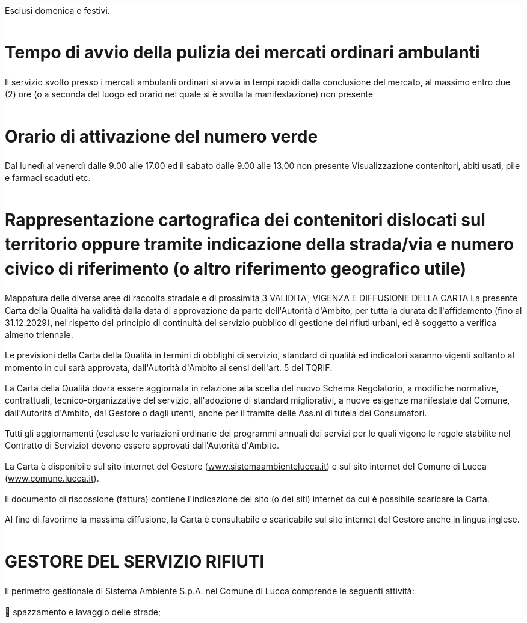 Esclusi domenica e festivi.

# Tempo di avvio della pulizia dei mercati ordinari ambulanti
Il servizio svolto presso i mercati ambulanti ordinari si avvia in tempi rapidi dalla conclusione del mercato, al massimo entro due (2) ore (o a seconda del luogo ed orario nel quale si è svolta la manifestazione) non presente

# Orario di attivazione del numero verde
Dal lunedì al venerdì dalle 9.00 alle 17.00 ed il sabato dalle 9.00 alle 13.00 non presente Visualizzazione contenitori, abiti usati, pile e farmaci scaduti etc.

# Rappresentazione cartografica dei contenitori dislocati sul territorio oppure tramite indicazione della strada/via e numero civico di riferimento (o altro riferimento geografico utile)
Mappatura delle diverse aree di raccolta stradale e di prossimità 3 VALIDITA', VIGENZA E DIFFUSIONE DELLA CARTA La presente Carta della Qualità ha validità dalla data di approvazione da parte dell'Autorità d'Ambito, per tutta la durata dell'affidamento (fino al 31.12.2029), nel rispetto del principio di continuità del servizio pubblico di gestione dei rifiuti urbani, ed è soggetto a verifica almeno triennale.

Le previsioni della Carta della Qualità in termini di obblighi di servizio, standard di qualità ed indicatori saranno vigenti soltanto al momento in cui sarà approvata, dall'Autorità d'Ambito ai sensi dell'art. 5 del TQRIF.

La Carta della Qualità dovrà essere aggiornata in relazione alla scelta del nuovo Schema Regolatorio, a modifiche normative, contrattuali, tecnico-organizzative del servizio, all'adozione di standard migliorativi, a nuove esigenze manifestate dal Comune, dall'Autorità d'Ambito, dal Gestore o dagli utenti, anche per il tramite delle Ass.ni di tutela dei Consumatori.

Tutti gli aggiornamenti (escluse le variazioni ordinarie dei programmi annuali dei servizi per le quali vigono le regole stabilite nel Contratto di Servizio) devono essere approvati dall'Autorità d'Ambito.

La Carta è disponibile sul sito internet del Gestore (www.sistemaambientelucca.it) e sul sito internet del Comune di Lucca (www.comune.lucca.it).

Il documento di riscossione (fattura) contiene l'indicazione del sito (o dei siti) internet da cui è possibile scaricare la Carta.

Al fine di favorirne la massima diffusione, la Carta è consultabile e scaricabile sul sito internet del Gestore anche in lingua inglese.

# GESTORE DEL SERVIZIO RIFIUTI
Il perimetro gestionale di Sistema Ambiente S.p.A. nel Comune di Lucca comprende le seguenti attività:

 spazzamento e lavaggio delle strade;
